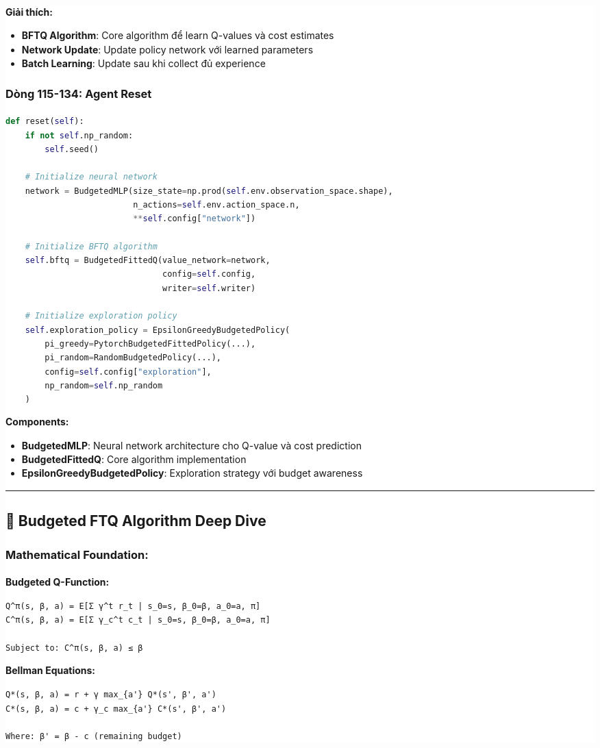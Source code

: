 **Giải thích:**
- **BFTQ Algorithm**: Core algorithm để learn Q-values và cost estimates
- **Network Update**: Update policy network với learned parameters
- **Batch Learning**: Update sau khi collect đủ experience

### Dòng 115-134: Agent Reset
```python
def reset(self):
    if not self.np_random:
        self.seed()
    
    # Initialize neural network
    network = BudgetedMLP(size_state=np.prod(self.env.observation_space.shape),
                          n_actions=self.env.action_space.n,
                          **self.config["network"])
    
    # Initialize BFTQ algorithm
    self.bftq = BudgetedFittedQ(value_network=network, 
                                config=self.config, 
                                writer=self.writer)
    
    # Initialize exploration policy
    self.exploration_policy = EpsilonGreedyBudgetedPolicy(
        pi_greedy=PytorchBudgetedFittedPolicy(...),
        pi_random=RandomBudgetedPolicy(...),
        config=self.config["exploration"],
        np_random=self.np_random
    )
```

**Components:**
- **BudgetedMLP**: Neural network architecture cho Q-value và cost prediction
- **BudgetedFittedQ**: Core algorithm implementation
- **EpsilonGreedyBudgetedPolicy**: Exploration strategy với budget awareness

---

## 🧠 Budgeted FTQ Algorithm Deep Dive

### Mathematical Foundation:

**Budgeted Q-Function:**
```
Q^π(s, β, a) = E[Σ γ^t r_t | s_0=s, β_0=β, a_0=a, π]
C^π(s, β, a) = E[Σ γ_c^t c_t | s_0=s, β_0=β, a_0=a, π]

Subject to: C^π(s, β, a) ≤ β
```

**Bellman Equations:**
```
Q*(s, β, a) = r + γ max_{a'} Q*(s', β', a')
C*(s, β, a) = c + γ_c max_{a'} C*(s', β', a')

Where: β' = β - c (remaining budget)
```

